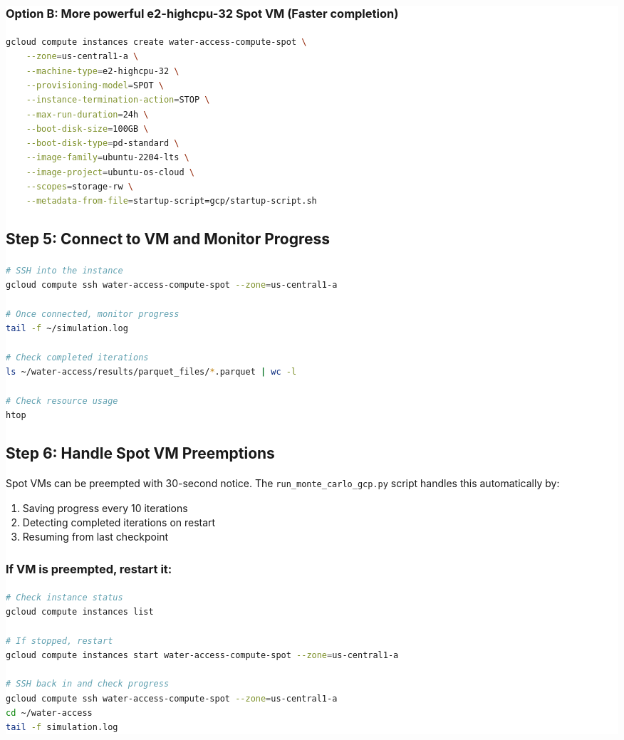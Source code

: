 ### Option B: More powerful e2-highcpu-32 Spot VM (Faster completion)
```bash
gcloud compute instances create water-access-compute-spot \
    --zone=us-central1-a \
    --machine-type=e2-highcpu-32 \
    --provisioning-model=SPOT \
    --instance-termination-action=STOP \
    --max-run-duration=24h \
    --boot-disk-size=100GB \
    --boot-disk-type=pd-standard \
    --image-family=ubuntu-2204-lts \
    --image-project=ubuntu-os-cloud \
    --scopes=storage-rw \
    --metadata-from-file=startup-script=gcp/startup-script.sh
```

## Step 5: Connect to VM and Monitor Progress

```bash
# SSH into the instance
gcloud compute ssh water-access-compute-spot --zone=us-central1-a

# Once connected, monitor progress
tail -f ~/simulation.log

# Check completed iterations
ls ~/water-access/results/parquet_files/*.parquet | wc -l

# Check resource usage
htop
```

## Step 6: Handle Spot VM Preemptions

Spot VMs can be preempted with 30-second notice. The `run_monte_carlo_gcp.py` script handles this automatically by:
1. Saving progress every 10 iterations
2. Detecting completed iterations on restart
3. Resuming from last checkpoint

### If VM is preempted, restart it:
```bash
# Check instance status
gcloud compute instances list

# If stopped, restart
gcloud compute instances start water-access-compute-spot --zone=us-central1-a

# SSH back in and check progress
gcloud compute ssh water-access-compute-spot --zone=us-central1-a
cd ~/water-access
tail -f simulation.log
```

